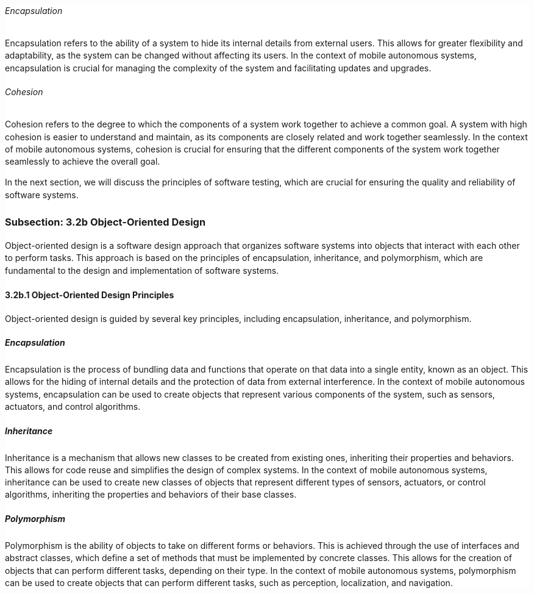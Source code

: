 ###### Encapsulation

Encapsulation refers to the ability of a system to hide its internal details from external users. This allows for greater flexibility and adaptability, as the system can be changed without affecting its users. In the context of mobile autonomous systems, encapsulation is crucial for managing the complexity of the system and facilitating updates and upgrades.

###### Cohesion

Cohesion refers to the degree to which the components of a system work together to achieve a common goal. A system with high cohesion is easier to understand and maintain, as its components are closely related and work together seamlessly. In the context of mobile autonomous systems, cohesion is crucial for ensuring that the different components of the system work together seamlessly to achieve the overall goal.

In the next section, we will discuss the principles of software testing, which are crucial for ensuring the quality and reliability of software systems.





### Subsection: 3.2b Object-Oriented Design

Object-oriented design is a software design approach that organizes software systems into objects that interact with each other to perform tasks. This approach is based on the principles of encapsulation, inheritance, and polymorphism, which are fundamental to the design and implementation of software systems.

#### 3.2b.1 Object-Oriented Design Principles

Object-oriented design is guided by several key principles, including encapsulation, inheritance, and polymorphism.

##### Encapsulation

Encapsulation is the process of bundling data and functions that operate on that data into a single entity, known as an object. This allows for the hiding of internal details and the protection of data from external interference. In the context of mobile autonomous systems, encapsulation can be used to create objects that represent various components of the system, such as sensors, actuators, and control algorithms.

##### Inheritance

Inheritance is a mechanism that allows new classes to be created from existing ones, inheriting their properties and behaviors. This allows for code reuse and simplifies the design of complex systems. In the context of mobile autonomous systems, inheritance can be used to create new classes of objects that represent different types of sensors, actuators, or control algorithms, inheriting the properties and behaviors of their base classes.

##### Polymorphism

Polymorphism is the ability of objects to take on different forms or behaviors. This is achieved through the use of interfaces and abstract classes, which define a set of methods that must be implemented by concrete classes. This allows for the creation of objects that can perform different tasks, depending on their type. In the context of mobile autonomous systems, polymorphism can be used to create objects that can perform different tasks, such as perception, localization, and navigation.

